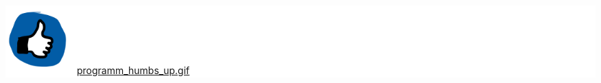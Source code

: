 <a id='programm_programm_humbs_up'></a><img src="My_gif_Icon_collection/programm_humbs_up.gif" alt="programm_humbs_up.gif" width="100" /> [programm_humbs_up.gif](My_gif_Icon_collection/programm_humbs_up.gif)
